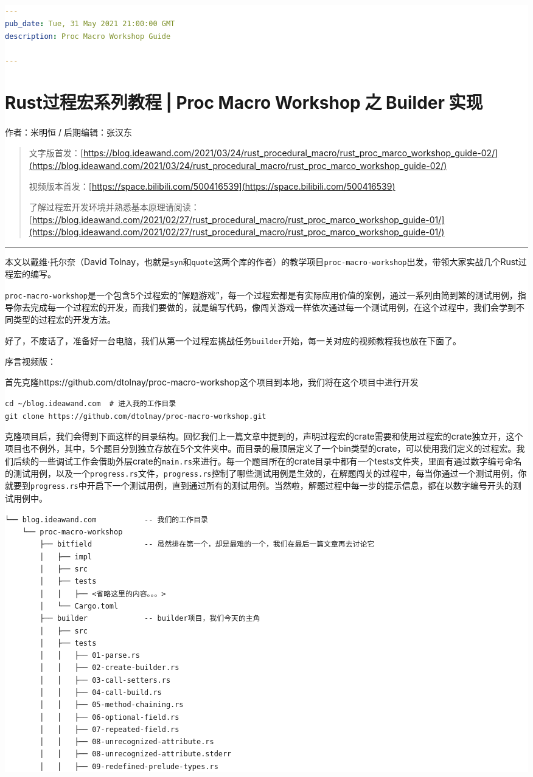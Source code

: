 ```yaml
---
pub_date: Tue, 31 May 2021 21:00:00 GMT
description: Proc Macro Workshop Guide

---
```


# Rust过程宏系列教程 | Proc Macro Workshop 之 Builder 实现

作者：米明恒 / 后期编辑：张汉东

> 文字版首发：[https://blog.ideawand.com/2021/03/24/rust_procedural_macro/rust_proc_marco_workshop_guide-02/](https://blog.ideawand.com/2021/03/24/rust_procedural_macro/rust_proc_marco_workshop_guide-02/)
>
> 视频版本首发：[https://space.bilibili.com/500416539](https://space.bilibili.com/500416539)
>
> 了解过程宏开发环境并熟悉基本原理请阅读：[https://blog.ideawand.com/2021/02/27/rust_procedural_macro/rust_proc_marco_workshop_guide-01/](https://blog.ideawand.com/2021/02/27/rust_procedural_macro/rust_proc_marco_workshop_guide-01/)

---

本文以戴维·托尔奈（David Tolnay，也就是`syn`和`quote`这两个库的作者）的教学项目`proc-macro-workshop`出发，带领大家实战几个Rust过程宏的编写。

`proc-macro-workshop`是一个包含5个过程宏的“解题游戏”，每一个过程宏都是有实际应用价值的案例，通过一系列由简到繁的测试用例，指导你去完成每一个过程宏的开发，而我们要做的，就是编写代码，像闯关游戏一样依次通过每一个测试用例，在这个过程中，我们会学到不同类型的过程宏的开发方法。

好了，不废话了，准备好一台电脑，我们从第一个过程宏挑战任务`builder`开始，每一关对应的视频教程我也放在下面了。

序言视频版：
<iframe src="//player.bilibili.com/player.html?aid=332284630&bvid=BV16A411N7m2&cid=316964888&page=1" scrolling="no" border="0" frameborder="no" framespacing="0" allowfullscreen="true"> </iframe>

首先克隆https://github.com/dtolnay/proc-macro-workshop这个项目到本地，我们将在这个项目中进行开发

```shell
cd ~/blog.ideawand.com  # 进入我的工作目录
git clone https://github.com/dtolnay/proc-macro-workshop.git
```

克隆项目后，我们会得到下面这样的目录结构。回忆我们上一篇文章中提到的，声明过程宏的crate需要和使用过程宏的crate独立开，这个项目也不例外，其中，5个题目分别独立存放在5个文件夹中。而目录的最顶层定义了一个bin类型的crate，可以使用我们定义的过程宏。我们后续的一些调试工作会借助外层crate的`main.rs`来进行。每一个题目所在的crate目录中都有一个tests文件夹，里面有通过数字编号命名的测试用例，以及一个`progress.rs`文件，`progress.rs`控制了哪些测试用例是生效的，在解题闯关的过程中，每当你通过一个测试用例，你就要到`progress.rs`中开启下一个测试用例，直到通过所有的测试用例。当然啦，解题过程中每一步的提示信息，都在以数字编号开头的测试用例中。

```
└── blog.ideawand.com           -- 我们的工作目录
    └── proc-macro-workshop
        ├── bitfield            -- 虽然排在第一个，却是最难的一个，我们在最后一篇文章再去讨论它
        │   ├── impl
        │   ├── src
        │   ├── tests
        │   │   ├── <省略这里的内容。。。>
        │   └── Cargo.toml
        ├── builder             -- builder项目，我们今天的主角
        │   ├── src
        │   ├── tests
        │   │   ├── 01-parse.rs
        │   │   ├── 02-create-builder.rs
        │   │   ├── 03-call-setters.rs
        │   │   ├── 04-call-build.rs
        │   │   ├── 05-method-chaining.rs
        │   │   ├── 06-optional-field.rs
        │   │   ├── 07-repeated-field.rs
        │   │   ├── 08-unrecognized-attribute.rs
        │   │   ├── 08-unrecognized-attribute.stderr
        │   │   ├── 09-redefined-prelude-types.rs
```